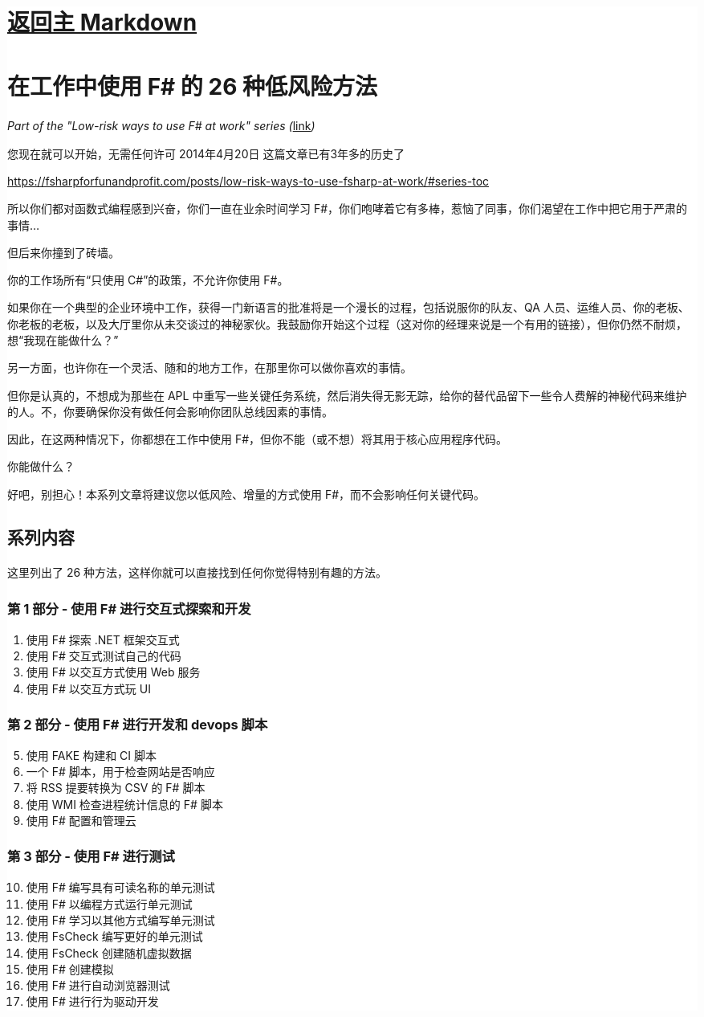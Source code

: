 # [返回主 Markdown](./FSharpForFunAndProfit翻译.md)



# 在工作中使用 F# 的 26 种低风险方法

*Part of the "Low-risk ways to use F# at work" series (*[link](https://fsharpforfunandprofit.com/posts/low-risk-ways-to-use-fsharp-at-work/#series-toc)*)*

您现在就可以开始，无需任何许可
2014年4月20日 这篇文章已有3年多的历史了

https://fsharpforfunandprofit.com/posts/low-risk-ways-to-use-fsharp-at-work/#series-toc

所以你们都对函数式编程感到兴奋，你们一直在业余时间学习 F#，你们咆哮着它有多棒，惹恼了同事，你们渴望在工作中把它用于严肃的事情…

但后来你撞到了砖墙。

你的工作场所有“只使用 C#”的政策，不允许你使用 F#。

如果你在一个典型的企业环境中工作，获得一门新语言的批准将是一个漫长的过程，包括说服你的队友、QA 人员、运维人员、你的老板、你老板的老板，以及大厅里你从未交谈过的神秘家伙。我鼓励你开始这个过程（这对你的经理来说是一个有用的链接），但你仍然不耐烦，想“我现在能做什么？”

另一方面，也许你在一个灵活、随和的地方工作，在那里你可以做你喜欢的事情。

但你是认真的，不想成为那些在 APL 中重写一些关键任务系统，然后消失得无影无踪，给你的替代品留下一些令人费解的神秘代码来维护的人。不，你要确保你没有做任何会影响你团队总线因素的事情。

因此，在这两种情况下，你都想在工作中使用 F#，但你不能（或不想）将其用于核心应用程序代码。

你能做什么？

好吧，别担心！本系列文章将建议您以低风险、增量的方式使用 F#，而不会影响任何关键代码。

## 系列内容

这里列出了 26 种方法，这样你就可以直接找到任何你觉得特别有趣的方法。

### 第 1 部分 - 使用 F# 进行交互式探索和开发

1. 使用 F# 探索 .NET 框架交互式
2. 使用 F# 交互式测试自己的代码
3. 使用 F# 以交互方式使用 Web 服务
4. 使用 F# 以交互方式玩 UI

### 第 2 部分 - 使用 F# 进行开发和 devops 脚本

5. 使用 FAKE 构建和 CI 脚本
6. 一个 F# 脚本，用于检查网站是否响应
7. 将 RSS 提要转换为 CSV 的 F# 脚本
8. 使用 WMI 检查进程统计信息的 F# 脚本
9. 使用 F# 配置和管理云

### 第 3 部分 - 使用 F# 进行测试

10. 使用 F# 编写具有可读名称的单元测试
11. 使用 F# 以编程方式运行单元测试
12. 使用 F# 学习以其他方式编写单元测试
13. 使用 FsCheck 编写更好的单元测试
14. 使用 FsCheck 创建随机虚拟数据
15. 使用 F# 创建模拟
16. 使用 F# 进行自动浏览器测试
17. 使用 F# 进行行为驱动开发
